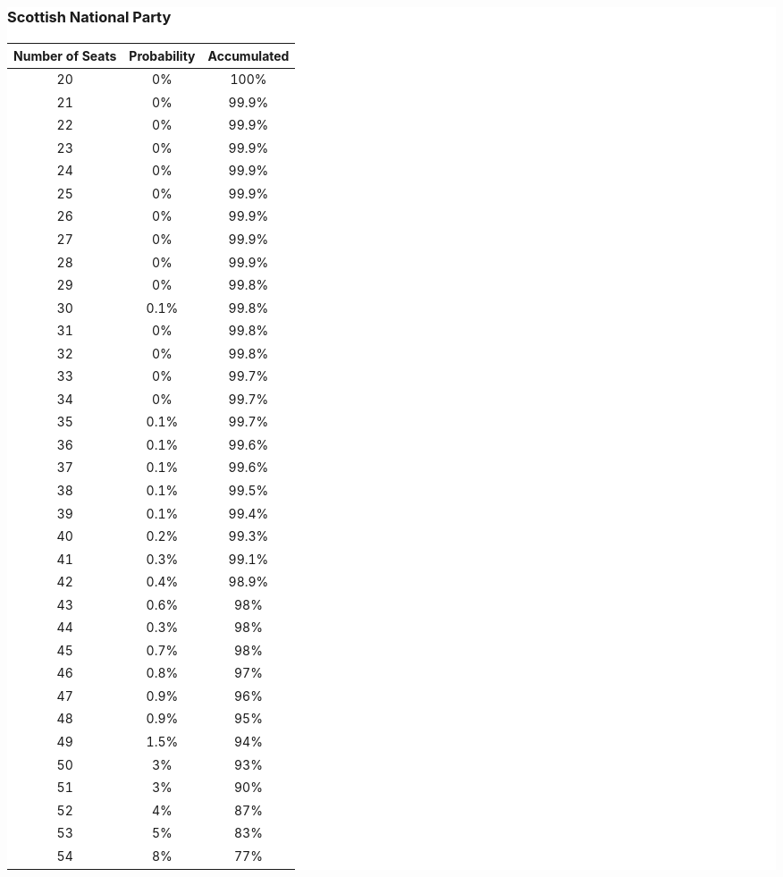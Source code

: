 ### Scottish National Party

| Number of Seats | Probability | Accumulated |
|:---------------:|:-----------:|:-----------:|
| 20 | 0% | 100% |
| 21 | 0% | 99.9% |
| 22 | 0% | 99.9% |
| 23 | 0% | 99.9% |
| 24 | 0% | 99.9% |
| 25 | 0% | 99.9% |
| 26 | 0% | 99.9% |
| 27 | 0% | 99.9% |
| 28 | 0% | 99.9% |
| 29 | 0% | 99.8% |
| 30 | 0.1% | 99.8% |
| 31 | 0% | 99.8% |
| 32 | 0% | 99.8% |
| 33 | 0% | 99.7% |
| 34 | 0% | 99.7% |
| 35 | 0.1% | 99.7% |
| 36 | 0.1% | 99.6% |
| 37 | 0.1% | 99.6% |
| 38 | 0.1% | 99.5% |
| 39 | 0.1% | 99.4% |
| 40 | 0.2% | 99.3% |
| 41 | 0.3% | 99.1% |
| 42 | 0.4% | 98.9% |
| 43 | 0.6% | 98% |
| 44 | 0.3% | 98% |
| 45 | 0.7% | 98% |
| 46 | 0.8% | 97% |
| 47 | 0.9% | 96% |
| 48 | 0.9% | 95% |
| 49 | 1.5% | 94% |
| 50 | 3% | 93% |
| 51 | 3% | 90% |
| 52 | 4% | 87% |
| 53 | 5% | 83% |
| 54 | 8% | 77% |